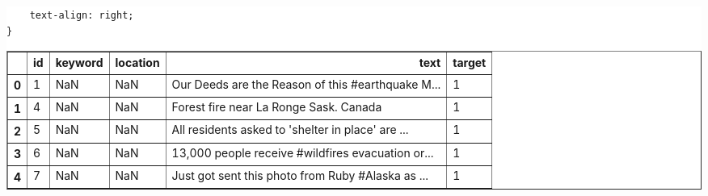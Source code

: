         text-align: right;
    }
</style>
<table border="1" class="dataframe">
  <thead>
    <tr style="text-align: right;">
      <th></th>
      <th>id</th>
      <th>keyword</th>
      <th>location</th>
      <th>text</th>
      <th>target</th>
    </tr>
  </thead>
  <tbody>
    <tr>
      <th>0</th>
      <td>1</td>
      <td>NaN</td>
      <td>NaN</td>
      <td>Our Deeds are the Reason of this #earthquake M...</td>
      <td>1</td>
    </tr>
    <tr>
      <th>1</th>
      <td>4</td>
      <td>NaN</td>
      <td>NaN</td>
      <td>Forest fire near La Ronge Sask. Canada</td>
      <td>1</td>
    </tr>
    <tr>
      <th>2</th>
      <td>5</td>
      <td>NaN</td>
      <td>NaN</td>
      <td>All residents asked to 'shelter in place' are ...</td>
      <td>1</td>
    </tr>
    <tr>
      <th>3</th>
      <td>6</td>
      <td>NaN</td>
      <td>NaN</td>
      <td>13,000 people receive #wildfires evacuation or...</td>
      <td>1</td>
    </tr>
    <tr>
      <th>4</th>
      <td>7</td>
      <td>NaN</td>
      <td>NaN</td>
      <td>Just got sent this photo from Ruby #Alaska as ...</td>
      <td>1</td>
    </tr>
  </tbody>
</table>
</div>
</div>

</div>

</div>
</div>
